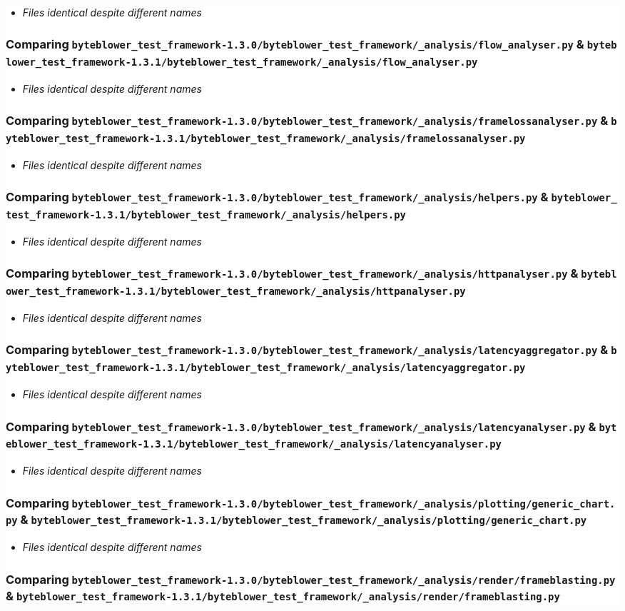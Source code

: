  * *Files identical despite different names*

### Comparing `byteblower_test_framework-1.3.0/byteblower_test_framework/_analysis/flow_analyser.py` & `byteblower_test_framework-1.3.1/byteblower_test_framework/_analysis/flow_analyser.py`

 * *Files identical despite different names*

### Comparing `byteblower_test_framework-1.3.0/byteblower_test_framework/_analysis/framelossanalyser.py` & `byteblower_test_framework-1.3.1/byteblower_test_framework/_analysis/framelossanalyser.py`

 * *Files identical despite different names*

### Comparing `byteblower_test_framework-1.3.0/byteblower_test_framework/_analysis/helpers.py` & `byteblower_test_framework-1.3.1/byteblower_test_framework/_analysis/helpers.py`

 * *Files identical despite different names*

### Comparing `byteblower_test_framework-1.3.0/byteblower_test_framework/_analysis/httpanalyser.py` & `byteblower_test_framework-1.3.1/byteblower_test_framework/_analysis/httpanalyser.py`

 * *Files identical despite different names*

### Comparing `byteblower_test_framework-1.3.0/byteblower_test_framework/_analysis/latencyaggregator.py` & `byteblower_test_framework-1.3.1/byteblower_test_framework/_analysis/latencyaggregator.py`

 * *Files identical despite different names*

### Comparing `byteblower_test_framework-1.3.0/byteblower_test_framework/_analysis/latencyanalyser.py` & `byteblower_test_framework-1.3.1/byteblower_test_framework/_analysis/latencyanalyser.py`

 * *Files identical despite different names*

### Comparing `byteblower_test_framework-1.3.0/byteblower_test_framework/_analysis/plotting/generic_chart.py` & `byteblower_test_framework-1.3.1/byteblower_test_framework/_analysis/plotting/generic_chart.py`

 * *Files identical despite different names*

### Comparing `byteblower_test_framework-1.3.0/byteblower_test_framework/_analysis/render/frameblasting.py` & `byteblower_test_framework-1.3.1/byteblower_test_framework/_analysis/render/frameblasting.py`
